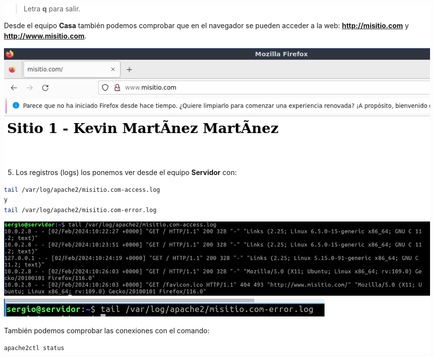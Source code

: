 > Letra **q** para salir.

Desde el equipo **Casa** también podemos comprobar que en el navegador se pueden acceder a la web:
**http://misitio.com** y **http://www.misitio.com**.

![navegador](./imagenes/img32.png)

5. Los registros (logs) los ponemos ver desde el equipo **Servidor** con:
```bash
tail /var/log/apache2/misitio.com-access.log
y
tail /var/log/apache2/misitio.com-error.log
```
![tail](./imagenes/img33.png)
![tail](./imagenes/img34.png)

También podemos comprobar las conexiones con el comando:
```bash
apache2ctl status
```